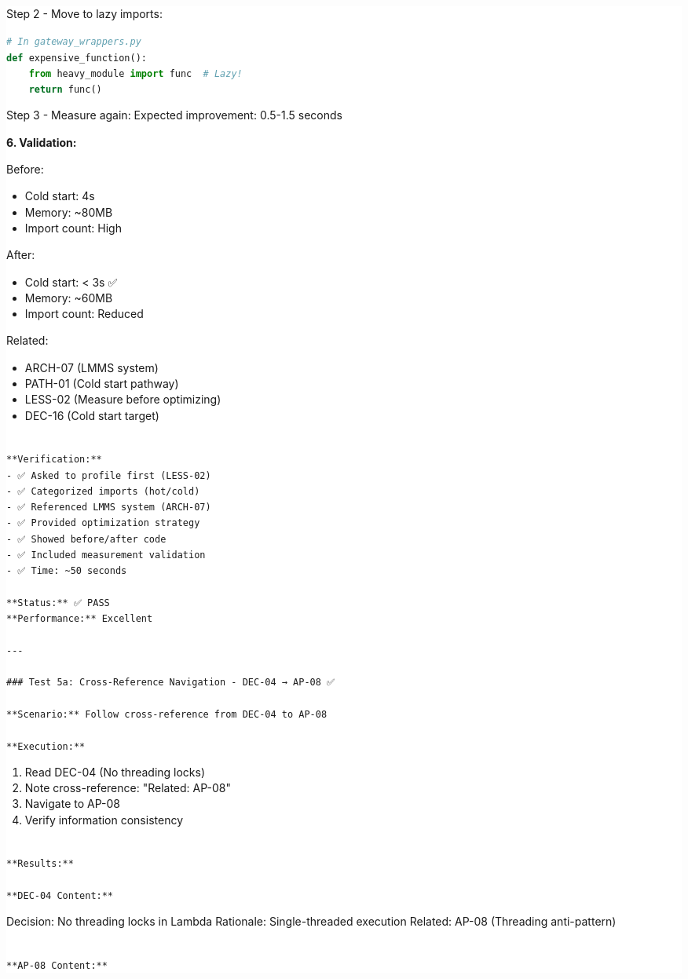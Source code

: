 Step 2 - Move to lazy imports:
```python
# In gateway_wrappers.py
def expensive_function():
    from heavy_module import func  # Lazy!
    return func()
```

Step 3 - Measure again:
Expected improvement: 0.5-1.5 seconds

**6. Validation:**

Before:
- Cold start: 4s
- Memory: ~80MB
- Import count: High

After:
- Cold start: < 3s ✅
- Memory: ~60MB
- Import count: Reduced

Related:
- ARCH-07 (LMMS system)
- PATH-01 (Cold start pathway)
- LESS-02 (Measure before optimizing)
- DEC-16 (Cold start target)
```

**Verification:**
- ✅ Asked to profile first (LESS-02)
- ✅ Categorized imports (hot/cold)
- ✅ Referenced LMMS system (ARCH-07)
- ✅ Provided optimization strategy
- ✅ Showed before/after code
- ✅ Included measurement validation
- ✅ Time: ~50 seconds

**Status:** ✅ PASS  
**Performance:** Excellent

---

### Test 5a: Cross-Reference Navigation - DEC-04 → AP-08 ✅

**Scenario:** Follow cross-reference from DEC-04 to AP-08

**Execution:**
```
1. Read DEC-04 (No threading locks)
2. Note cross-reference: "Related: AP-08"
3. Navigate to AP-08
4. Verify information consistency
```

**Results:**

**DEC-04 Content:**
```
Decision: No threading locks in Lambda
Rationale: Single-threaded execution
Related: AP-08 (Threading anti-pattern)
```

**AP-08 Content:**
```